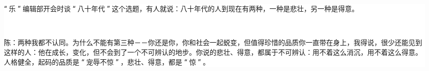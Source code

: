   </span>
  <span class="s3">
   “
  </span>
  <span class="s1">
   乐
  </span>
  <span class="s3">
   ”
  </span>
  <span class="s1">
   编辑部开会时谈
  </span>
  <span class="s3">
   “
  </span>
  <span class="s1">
   八十年代
  </span>
  <span class="s3">
   ”
  </span>
  <span class="s1">
   这个选题，有人就说：八十年代的人到现在有两种，一种是悲壮，另一种是得意。
  </span>
 </p>
 <p class="p1">
  <span class="s1">
  </span>
  <br/>
 </p>
 <p class="p2">
  <span class="s1">
   陈：两种我都不认同。为什么不能有第三种－－你还是你，你和社会一起蜕变，但值得珍惜的品质你一直带在身上，我得说，很少还能见到这样的人：他在成长，变化，但不会到了一个不可辨认的地步。你说的悲壮、得意，都属于不可辨认：用不着这么消沉，用不着这么得意。人格健全，起码的品质是
  </span>
  <span class="s3">
   “
  </span>
  <span class="s1">
   宠辱不惊
  </span>
  <span class="s3">
   ”
  </span>
  <span class="s1">
   ，悲壮、得意，都是
  </span>
  <span class="s3">
   “
  </span>
  <span class="s1">
   惊
  </span>
  <span class="s3">
   ”
  </span>
  <span class="s1">
   。
  </span>
 </p>
 <p class="p1">
  <span class="s1">
  </span>